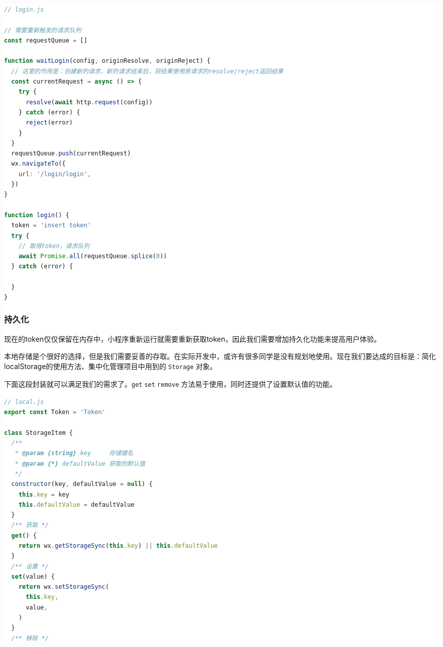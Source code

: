 ```javascript
// login.js

// 需要重新触发的请求队列
const requestQueue = []

function waitLogin(config, originResolve, originReject) {
  // 这里的作用是：创建新的请求，新的请求结束后，将结果使用原请求的resolve/reject返回结果
  const currentRequest = async () => {
    try {
      resolve(await http.request(config))
    } catch (error) {
      reject(error)
    }
  }
  requestQueue.push(currentRequest)
  wx.navigateTo({
    url: '/login/login',
  })
}

function login() {
  token = 'insert token'
  try {
    // 取得token，请求队列
    await Promise.all(requestQueue.splice(0))
  } catch (error) {
    
  }
}
```

### 持久化

现在的token仅仅保留在内存中，小程序重新运行就需要重新获取token，因此我们需要增加持久化功能来提高用户体验。

本地存储是个很好的选择，但是我们需要妥善的存取。在实际开发中，或许有很多同学是没有规划地使用。现在我们要达成的目标是：简化localStorage的使用方法、集中化管理项目中用到的 `Storage` 对象。

下面这段封装就可以满足我们的需求了。`get` `set` `remove` 方法易于使用，同时还提供了设置默认值的功能。

```javascript
// local.js
export const Token = 'Token'

class StorageItem {
  /**
   * @param {string} key     存储键名
   * @param {*} defaultValue 获取的默认值
   */
  constructor(key, defaultValue = null) {
    this.key = key
    this.defaultValue = defaultValue
  }
  /** 获取 */
  get() {
    return wx.getStorageSync(this.key) || this.defaultValue
  }
  /** 设置 */
  set(value) {
    return wx.setStorageSync(
      this.key,
      value,
    )
  }
  /** 移除 */
```